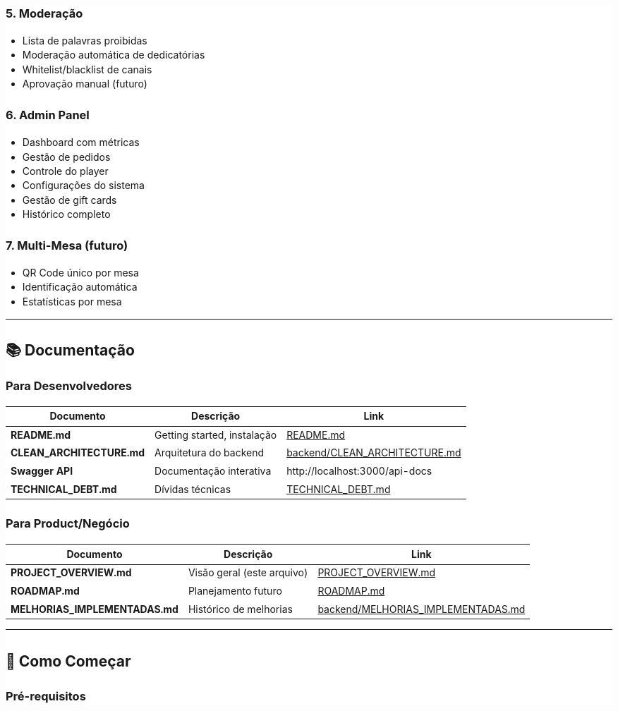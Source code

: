 ### 5. Moderação
- Lista de palavras proibidas
- Moderação automática de dedicatórias
- Whitelist/blacklist de canais
- Aprovação manual (futuro)

### 6. Admin Panel
- Dashboard com métricas
- Gestão de pedidos
- Controle do player
- Configurações do sistema
- Gestão de gift cards
- Histórico completo

### 7. Multi-Mesa (futuro)
- QR Code único por mesa
- Identificação automática
- Estatísticas por mesa

---

## 📚 Documentação

### Para Desenvolvedores

| Documento | Descrição | Link |
|-----------|-----------|------|
| **README.md** | Getting started, instalação | [README.md](./README.md) |
| **CLEAN_ARCHITECTURE.md** | Arquitetura do backend | [backend/CLEAN_ARCHITECTURE.md](./backend/CLEAN_ARCHITECTURE.md) |
| **Swagger API** | Documentação interativa | http://localhost:3000/api-docs |
| **TECHNICAL_DEBT.md** | Dívidas técnicas | [TECHNICAL_DEBT.md](./TECHNICAL_DEBT.md) |

### Para Product/Negócio

| Documento | Descrição | Link |
|-----------|-----------|------|
| **PROJECT_OVERVIEW.md** | Visão geral (este arquivo) | [PROJECT_OVERVIEW.md](./PROJECT_OVERVIEW.md) |
| **ROADMAP.md** | Planejamento futuro | [ROADMAP.md](./ROADMAP.md) |
| **MELHORIAS_IMPLEMENTADAS.md** | Histórico de melhorias | [backend/MELHORIAS_IMPLEMENTADAS.md](./backend/MELHORIAS_IMPLEMENTADAS.md) |

---

## 🚀 Como Começar

### Pré-requisitos
